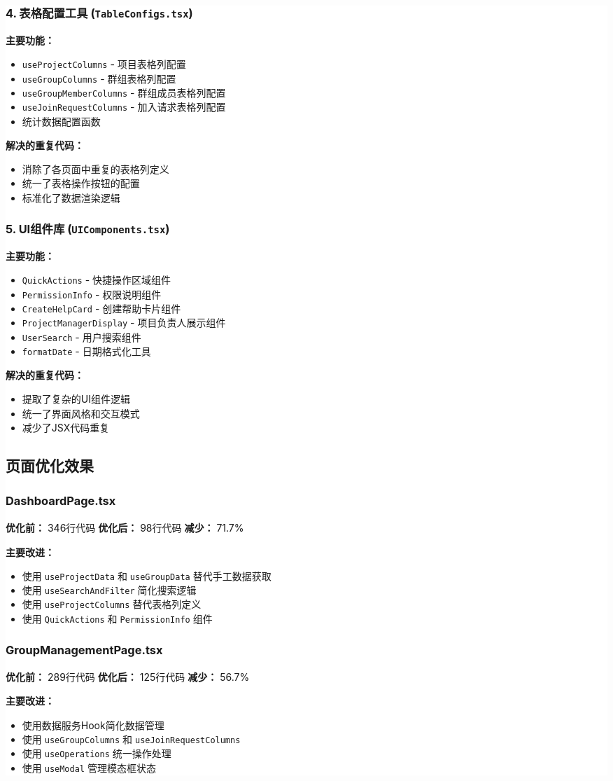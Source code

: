 ### 4. 表格配置工具 (`TableConfigs.tsx`)

**主要功能：**
- `useProjectColumns` - 项目表格列配置
- `useGroupColumns` - 群组表格列配置  
- `useGroupMemberColumns` - 群组成员表格列配置
- `useJoinRequestColumns` - 加入请求表格列配置
- 统计数据配置函数

**解决的重复代码：**
- 消除了各页面中重复的表格列定义
- 统一了表格操作按钮的配置
- 标准化了数据渲染逻辑

### 5. UI组件库 (`UIComponents.tsx`)

**主要功能：**
- `QuickActions` - 快捷操作区域组件
- `PermissionInfo` - 权限说明组件
- `CreateHelpCard` - 创建帮助卡片组件
- `ProjectManagerDisplay` - 项目负责人展示组件
- `UserSearch` - 用户搜索组件
- `formatDate` - 日期格式化工具

**解决的重复代码：**
- 提取了复杂的UI组件逻辑
- 统一了界面风格和交互模式
- 减少了JSX代码重复

## 页面优化效果

### DashboardPage.tsx
**优化前：** 346行代码
**优化后：** 98行代码
**减少：** 71.7%

**主要改进：**
- 使用 `useProjectData` 和 `useGroupData` 替代手工数据获取
- 使用 `useSearchAndFilter` 简化搜索逻辑
- 使用 `useProjectColumns` 替代表格列定义
- 使用 `QuickActions` 和 `PermissionInfo` 组件

### GroupManagementPage.tsx  
**优化前：** 289行代码
**优化后：** 125行代码
**减少：** 56.7%

**主要改进：**
- 使用数据服务Hook简化数据管理
- 使用 `useGroupColumns` 和 `useJoinRequestColumns`
- 使用 `useOperations` 统一操作处理
- 使用 `useModal` 管理模态框状态
